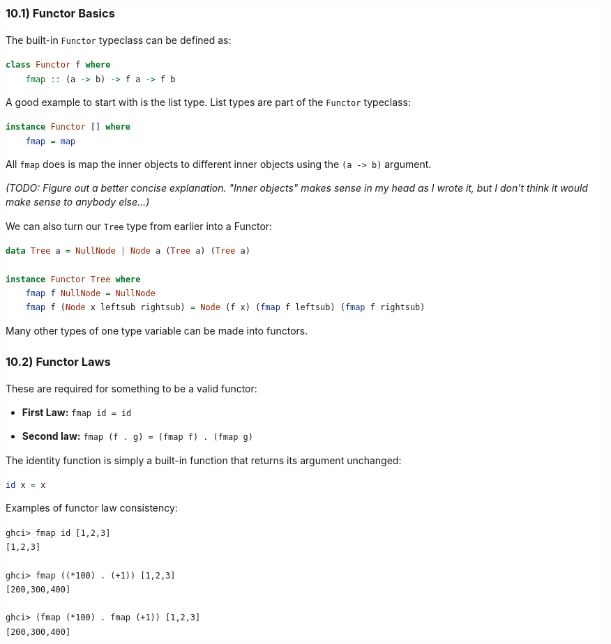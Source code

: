### 10.1) Functor Basics

The built-in `Functor` typeclass can be defined as:

```Haskell
class Functor f where
    fmap :: (a -> b) -> f a -> f b
```

A good example to start with is the list type. List types are part of the `Functor` typeclass:

```Haskell
instance Functor [] where
    fmap = map
```

All `fmap` does is map the inner objects to different inner objects using the `(a -> b)` argument.

*(TODO: Figure out a better concise explanation. "Inner objects" makes sense in my head as I wrote it, but I don't think it would make sense to anybody else...)*

We can also turn our `Tree` type from earlier into a Functor:

```Haskell
data Tree a = NullNode | Node a (Tree a) (Tree a)

instance Functor Tree where
    fmap f NullNode = NullNode
    fmap f (Node x leftsub rightsub) = Node (f x) (fmap f leftsub) (fmap f rightsub)
```

Many other types of one type variable can be made into functors.

### 10.2) Functor Laws

These are required for something to be a valid functor:

- **First Law:** `fmap id = id`

- **Second law:** `fmap (f . g) = (fmap f) . (fmap g)`

The identity function is simply a built-in function that returns its argument unchanged:

```Haskell
id x = x
```

Examples of functor law consistency:

```
ghci> fmap id [1,2,3]
[1,2,3]

ghci> fmap ((*100) . (+1)) [1,2,3]
[200,300,400]

ghci> (fmap (*100) . fmap (+1)) [1,2,3]
[200,300,400]
```
